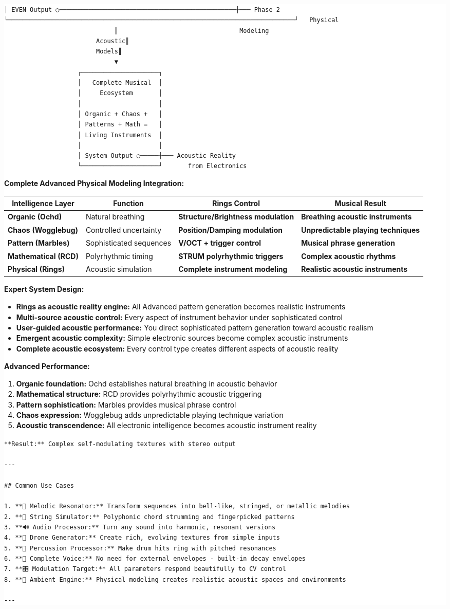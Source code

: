 ```
│ EVEN Output ○────────────────────────────────────────────────┼─── Phase 2
└──────────────────────────────────────────────────────────────────────────────┘   Physical
                              ║                                 Modeling
                         Acoustic║
                         Models║
                              ▼
                    ┌─────────────────────┐
                    │   Complete Musical  │
                    │     Ecosystem       │
                    │                     │
                    │ Organic + Chaos +   │
                    │ Patterns + Math =   │
                    │ Living Instruments  │
                    │                     │
                    │ System Output ○─────┼─── Acoustic Reality
                    └─────────────────────┘       from Electronics
```

**Complete Advanced Physical Modeling Integration:**

| Intelligence Layer | Function | Rings Control | Musical Result |
|-------------------|----------|---------------|----------------|
| **Organic (Ochd)** | Natural breathing | **Structure/Brightness modulation** | **Breathing acoustic instruments** |
| **Chaos (Wogglebug)** | Controlled uncertainty | **Position/Damping modulation** | **Unpredictable playing techniques** |
| **Pattern (Marbles)** | Sophisticated sequences | **V/OCT + trigger control** | **Musical phrase generation** |
| **Mathematical (RCD)** | Polyrhythmic timing | **STRUM polyrhythmic triggers** | **Complex acoustic rhythms** |
| **Physical (Rings)** | Acoustic simulation | **Complete instrument modeling** | **Realistic acoustic instruments** |

**Expert System Design:**
- **Rings as acoustic reality engine:** All Advanced pattern generation becomes realistic instruments
- **Multi-source acoustic control:** Every aspect of instrument behavior under sophisticated control
- **User-guided acoustic performance:** You direct sophisticated pattern generation toward acoustic realism
- **Emergent acoustic complexity:** Simple electronic sources become complex acoustic instruments
- **Complete acoustic ecosystem:** Every control type creates different aspects of acoustic reality

**Advanced Performance:**
1. **Organic foundation:** Ochd establishes natural breathing in acoustic behavior
2. **Mathematical structure:** RCD provides polyrhythmic acoustic triggering
3. **Pattern sophistication:** Marbles provides musical phrase control
4. **Chaos expression:** Wogglebug adds unpredictable playing technique variation
5. **Acoustic transcendence:** All electronic intelligence becomes acoustic instrument reality

```
**Result:** Complex self-modulating textures with stereo output

---

## Common Use Cases

1. **🎵 Melodic Resonator:** Transform sequences into bell-like, stringed, or metallic melodies
2. **🎸 String Simulator:** Polyphonic chord strumming and fingerpicked patterns
3. **🔊 Audio Processor:** Turn any sound into harmonic, resonant versions
4. **🏴 Drone Generator:** Create rich, evolving textures from simple inputs
5. **🥁 Percussion Processor:** Make drum hits ring with pitched resonances
6. **🎹 Complete Voice:** No need for external envelopes - built-in decay envelopes
7. **🎛️ Modulation Target:** All parameters respond beautifully to CV control
8. **🌌 Ambient Engine:** Physical modeling creates realistic acoustic spaces and environments

---
```